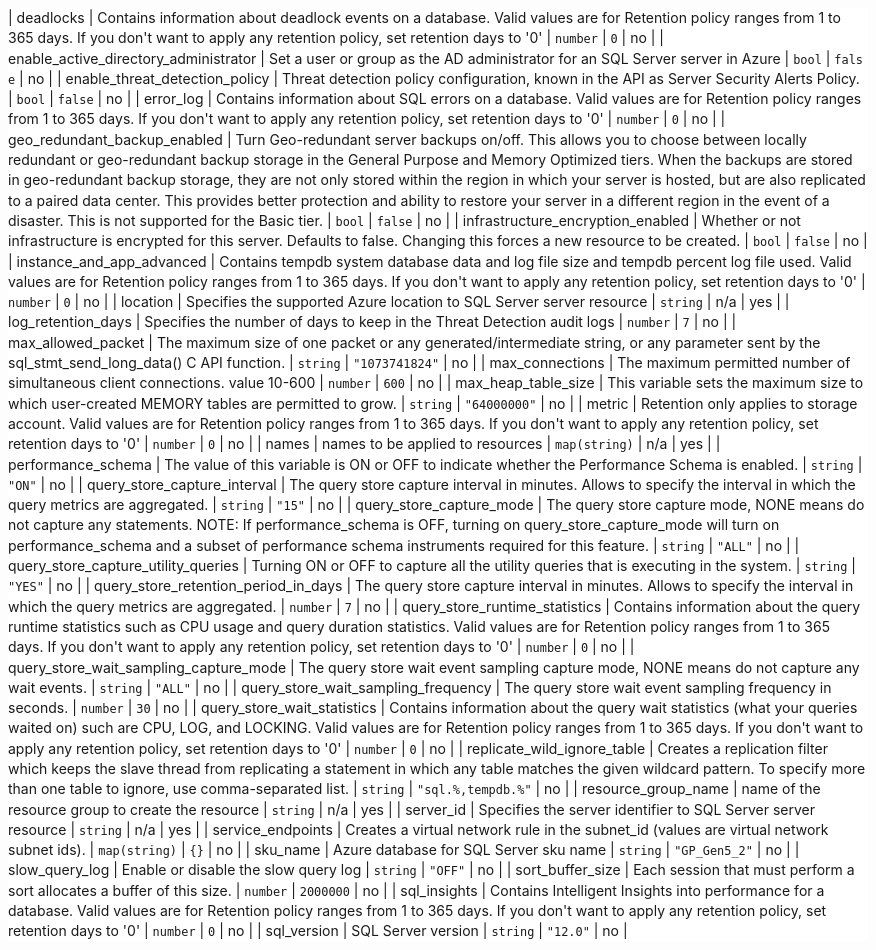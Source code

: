 | deadlocks | Contains information about deadlock events on a database. Valid values are for Retention policy ranges from 1 to 365 days. If you don't want to apply any retention policy, set retention days to '0' | `number` | `0` | no |
| enable\_active\_directory\_administrator | Set a user or group as the AD administrator for an SQL Server server in Azure | `bool` | `false` | no |
| enable\_threat\_detection\_policy | Threat detection policy configuration, known in the API as Server Security Alerts Policy. | `bool` | `false` | no |
| error\_log | Contains information about SQL errors on a database. Valid values are for Retention policy ranges from 1 to 365 days. If you don't want to apply any retention policy, set retention days to '0' | `number` | `0` | no |
| geo\_redundant\_backup\_enabled | Turn Geo-redundant server backups on/off. This allows you to choose between locally redundant or geo-redundant backup storage in the General Purpose and Memory Optimized tiers. When the backups are stored in geo-redundant backup storage, they are not only stored within the region in which your server is hosted, but are also replicated to a paired data center. This provides better protection and ability to restore your server in a different region in the event of a disaster. This is not supported for the Basic tier. | `bool` | `false` | no |
| infrastructure\_encryption\_enabled | Whether or not infrastructure is encrypted for this server. Defaults to false. Changing this forces a new resource to be created. | `bool` | `false` | no |
| instance\_and\_app\_advanced | Contains tempdb system database data and log file size and tempdb percent log file used. Valid values are for Retention policy ranges from 1 to 365 days. If you don't want to apply any retention policy, set retention days to '0' | `number` | `0` | no |
| location | Specifies the supported Azure location to SQL Server server resource | `string` | n/a | yes |
| log\_retention\_days | Specifies the number of days to keep in the Threat Detection audit logs | `number` | `7` | no |
| max\_allowed\_packet | The maximum size of one packet or any generated/intermediate string, or any parameter sent by the sql\_stmt\_send\_long\_data() C API function. | `string` | `"1073741824"` | no |
| max\_connections | The maximum permitted number of simultaneous client connections. value 10-600 | `number` | `600` | no |
| max\_heap\_table\_size | This variable sets the maximum size to which user-created MEMORY tables are permitted to grow. | `string` | `"64000000"` | no |
| metric | Retention only applies to storage account. Valid values are for Retention policy ranges from 1 to 365 days. If you don't want to apply any retention policy, set retention days to '0' | `number` | `0` | no |
| names | names to be applied to resources | `map(string)` | n/a | yes |
| performance\_schema | The value of this variable is ON or OFF to indicate whether the Performance Schema is enabled. | `string` | `"ON"` | no |
| query\_store\_capture\_interval | The query store capture interval in minutes. Allows to specify the interval in which the query metrics are aggregated. | `string` | `"15"` | no |
| query\_store\_capture\_mode | The query store capture mode, NONE means do not capture any statements. NOTE: If performance\_schema is OFF, turning on query\_store\_capture\_mode will turn on performance\_schema and a subset of performance schema instruments required for this feature. | `string` | `"ALL"` | no |
| query\_store\_capture\_utility\_queries | Turning ON or OFF to capture all the utility queries that is executing in the system. | `string` | `"YES"` | no |
| query\_store\_retention\_period\_in\_days | The query store capture interval in minutes. Allows to specify the interval in which the query metrics are aggregated. | `number` | `7` | no |
| query\_store\_runtime\_statistics | Contains information about the query runtime statistics such as CPU usage and query duration statistics. Valid values are for Retention policy ranges from 1 to 365 days. If you don't want to apply any retention policy, set retention days to '0' | `number` | `0` | no |
| query\_store\_wait\_sampling\_capture\_mode | The query store wait event sampling capture mode, NONE means do not capture any wait events. | `string` | `"ALL"` | no |
| query\_store\_wait\_sampling\_frequency | The query store wait event sampling frequency in seconds. | `number` | `30` | no |
| query\_store\_wait\_statistics | Contains information about the query wait statistics (what your queries waited on) such are CPU, LOG, and LOCKING. Valid values are for Retention policy ranges from 1 to 365 days. If you don't want to apply any retention policy, set retention days to '0' | `number` | `0` | no |
| replicate\_wild\_ignore\_table | Creates a replication filter which keeps the slave thread from replicating a statement in which any table matches the given wildcard pattern. To specify more than one table to ignore, use comma-separated list. | `string` | `"sql.%,tempdb.%"` | no |
| resource\_group\_name | name of the resource group to create the resource | `string` | n/a | yes |
| server\_id | Specifies the server identifier to SQL Server server resource | `string` | n/a | yes |
| service\_endpoints | Creates a virtual network rule in the subnet\_id (values are virtual network subnet ids). | `map(string)` | `{}` | no |
| sku\_name | Azure database for SQL Server sku name | `string` | `"GP_Gen5_2"` | no |
| slow\_query\_log | Enable or disable the slow query log | `string` | `"OFF"` | no |
| sort\_buffer\_size | Each session that must perform a sort allocates a buffer of this size. | `number` | `2000000` | no |
| sql\_insights | Contains Intelligent Insights into performance for a database. Valid values are for Retention policy ranges from 1 to 365 days. If you don't want to apply any retention policy, set retention days to '0' | `number` | `0` | no |
| sql\_version | SQL Server version | `string` | `"12.0"` | no |